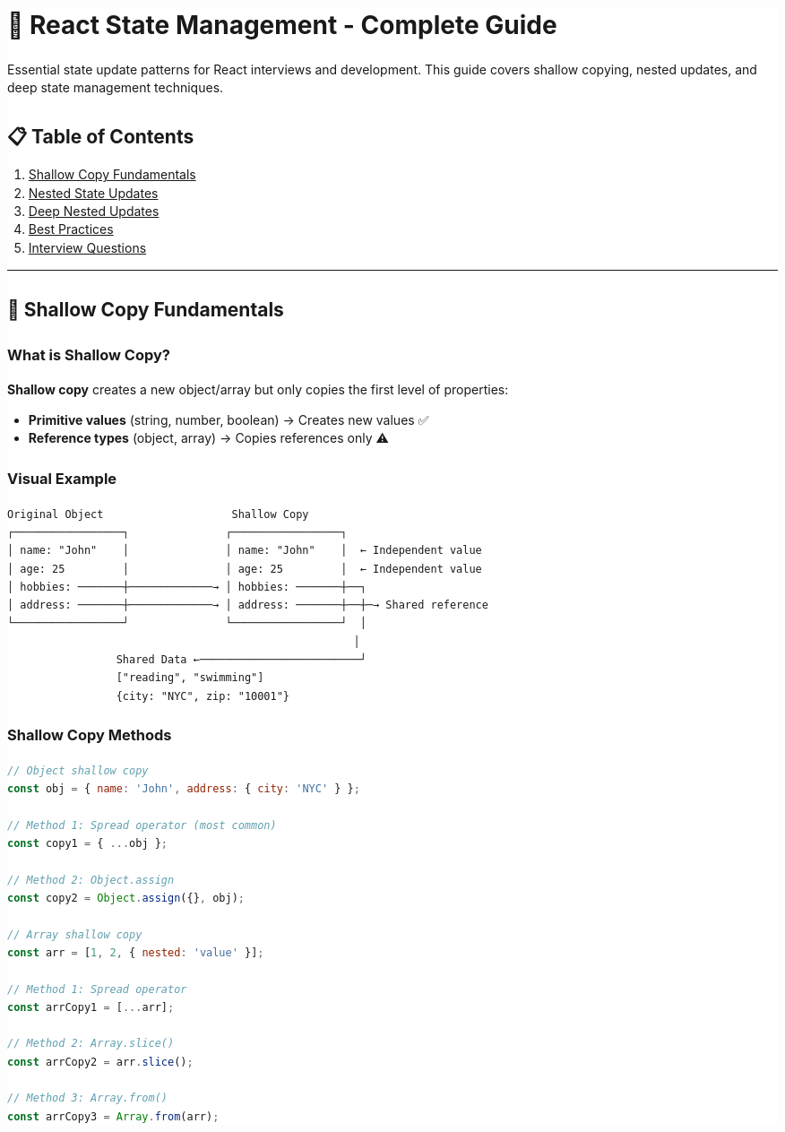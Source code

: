 # 🔄 React State Management - Complete Guide

Essential state update patterns for React interviews and development. This guide covers shallow copying, nested updates, and deep state management techniques.

## 📋 Table of Contents

1. [Shallow Copy Fundamentals](#shallow-copy-fundamentals)
2. [Nested State Updates](#nested-state-updates)
3. [Deep Nested Updates](#deep-nested-updates)
4. [Best Practices](#best-practices)
5. [Interview Questions](#interview-questions)

---

## 🎯 Shallow Copy Fundamentals

### What is Shallow Copy?

**Shallow copy** creates a new object/array but only copies the first level of properties:

- **Primitive values** (string, number, boolean) → Creates new values ✅
- **Reference types** (object, array) → Copies references only ⚠️

### Visual Example

```
Original Object                    Shallow Copy
┌─────────────────┐               ┌─────────────────┐
│ name: "John"    │               │ name: "John"    │  ← Independent value
│ age: 25         │               │ age: 25         │  ← Independent value
│ hobbies: ───────┼─────────────→ │ hobbies: ───────┼──┐
│ address: ───────┼─────────────→ │ address: ───────┼──┼─→ Shared reference
└─────────────────┘               └─────────────────┘  │
                                                      │
                 Shared Data ←─────────────────────────┘
                 ["reading", "swimming"]
                 {city: "NYC", zip: "10001"}
```

### Shallow Copy Methods

```javascript
// Object shallow copy
const obj = { name: 'John', address: { city: 'NYC' } };

// Method 1: Spread operator (most common)
const copy1 = { ...obj };

// Method 2: Object.assign
const copy2 = Object.assign({}, obj);

// Array shallow copy
const arr = [1, 2, { nested: 'value' }];

// Method 1: Spread operator
const arrCopy1 = [...arr];

// Method 2: Array.slice()
const arrCopy2 = arr.slice();

// Method 3: Array.from()
const arrCopy3 = Array.from(arr);
```